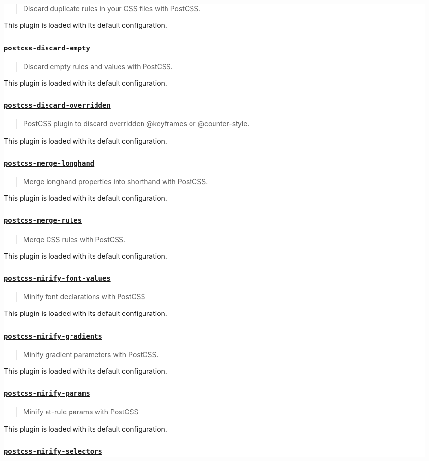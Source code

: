 > Discard duplicate rules in your CSS files with PostCSS.

This plugin is loaded with its default configuration.

### [`postcss-discard-empty`](https://github.com/cssnano/cssnano/tree/master/packages/postcss-discard-empty)

> Discard empty rules and values with PostCSS.

This plugin is loaded with its default configuration.

### [`postcss-discard-overridden`](https://github.com/cssnano/cssnano/tree/master/packages/postcss-discard-overridden)

> PostCSS plugin to discard overridden @keyframes or @counter-style.

This plugin is loaded with its default configuration.

### [`postcss-merge-longhand`](https://github.com/cssnano/cssnano/tree/master/packages/postcss-merge-longhand)

> Merge longhand properties into shorthand with PostCSS.

This plugin is loaded with its default configuration.

### [`postcss-merge-rules`](https://github.com/cssnano/cssnano/tree/master/packages/postcss-merge-rules)

> Merge CSS rules with PostCSS.

This plugin is loaded with its default configuration.

### [`postcss-minify-font-values`](https://github.com/cssnano/cssnano/tree/master/packages/postcss-minify-font-values)

> Minify font declarations with PostCSS

This plugin is loaded with its default configuration.

### [`postcss-minify-gradients`](https://github.com/cssnano/cssnano/tree/master/packages/postcss-minify-gradients)

> Minify gradient parameters with PostCSS.

This plugin is loaded with its default configuration.

### [`postcss-minify-params`](https://github.com/cssnano/cssnano/tree/master/packages/postcss-minify-params)

> Minify at-rule params with PostCSS

This plugin is loaded with its default configuration.

### [`postcss-minify-selectors`](https://github.com/cssnano/cssnano/tree/master/packages/postcss-minify-selectors)
